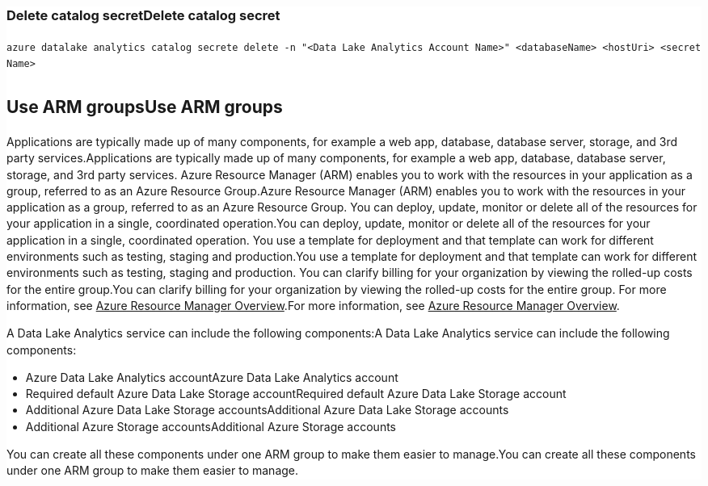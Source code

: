 ### <a name="delete-catalog-secret"></a><span data-ttu-id="f88b4-170">Delete catalog secret</span><span class="sxs-lookup"><span data-stu-id="f88b4-170">Delete catalog secret</span></span>
    azure datalake analytics catalog secrete delete -n "<Data Lake Analytics Account Name>" <databaseName> <hostUri> <secretName>



## <a name="use-arm-groups"></a><span data-ttu-id="f88b4-171">Use ARM groups</span><span class="sxs-lookup"><span data-stu-id="f88b4-171">Use ARM groups</span></span>
<span data-ttu-id="f88b4-172">Applications are typically made up of many components, for example a web app, database, database server, storage, and 3rd party services.</span><span class="sxs-lookup"><span data-stu-id="f88b4-172">Applications are typically made up of many components, for example a web app, database, database server, storage, and 3rd party services.</span></span> <span data-ttu-id="f88b4-173">Azure Resource Manager (ARM) enables you to work with the resources in your application as a group, referred to as an Azure Resource Group.</span><span class="sxs-lookup"><span data-stu-id="f88b4-173">Azure Resource Manager (ARM) enables you to work with the resources in your application as a group, referred to as an Azure Resource Group.</span></span> <span data-ttu-id="f88b4-174">You can deploy, update, monitor or delete all of the resources for your application in a single, coordinated operation.</span><span class="sxs-lookup"><span data-stu-id="f88b4-174">You can deploy, update, monitor or delete all of the resources for your application in a single, coordinated operation.</span></span> <span data-ttu-id="f88b4-175">You use a template for deployment and that template can work for different environments such as testing, staging and production.</span><span class="sxs-lookup"><span data-stu-id="f88b4-175">You use a template for deployment and that template can work for different environments such as testing, staging and production.</span></span> <span data-ttu-id="f88b4-176">You can clarify billing for your organization by viewing the rolled-up costs for the entire group.</span><span class="sxs-lookup"><span data-stu-id="f88b4-176">You can clarify billing for your organization by viewing the rolled-up costs for the entire group.</span></span> <span data-ttu-id="f88b4-177">For more information, see [Azure Resource Manager Overview](../azure-resource-manager/resource-group-overview.md).</span><span class="sxs-lookup"><span data-stu-id="f88b4-177">For more information, see [Azure Resource Manager Overview](../azure-resource-manager/resource-group-overview.md).</span></span> 

<span data-ttu-id="f88b4-178">A Data Lake Analytics service can include the following components:</span><span class="sxs-lookup"><span data-stu-id="f88b4-178">A Data Lake Analytics service can include the following components:</span></span>

* <span data-ttu-id="f88b4-179">Azure Data Lake Analytics account</span><span class="sxs-lookup"><span data-stu-id="f88b4-179">Azure Data Lake Analytics account</span></span>
* <span data-ttu-id="f88b4-180">Required default Azure Data Lake Storage account</span><span class="sxs-lookup"><span data-stu-id="f88b4-180">Required default Azure Data Lake Storage account</span></span>
* <span data-ttu-id="f88b4-181">Additional Azure Data Lake Storage accounts</span><span class="sxs-lookup"><span data-stu-id="f88b4-181">Additional Azure Data Lake Storage accounts</span></span>
* <span data-ttu-id="f88b4-182">Additional Azure Storage accounts</span><span class="sxs-lookup"><span data-stu-id="f88b4-182">Additional Azure Storage accounts</span></span>

<span data-ttu-id="f88b4-183">You can create all these components under one ARM group to make them easier to manage.</span><span class="sxs-lookup"><span data-stu-id="f88b4-183">You can create all these components under one ARM group to make them easier to manage.</span></span>
